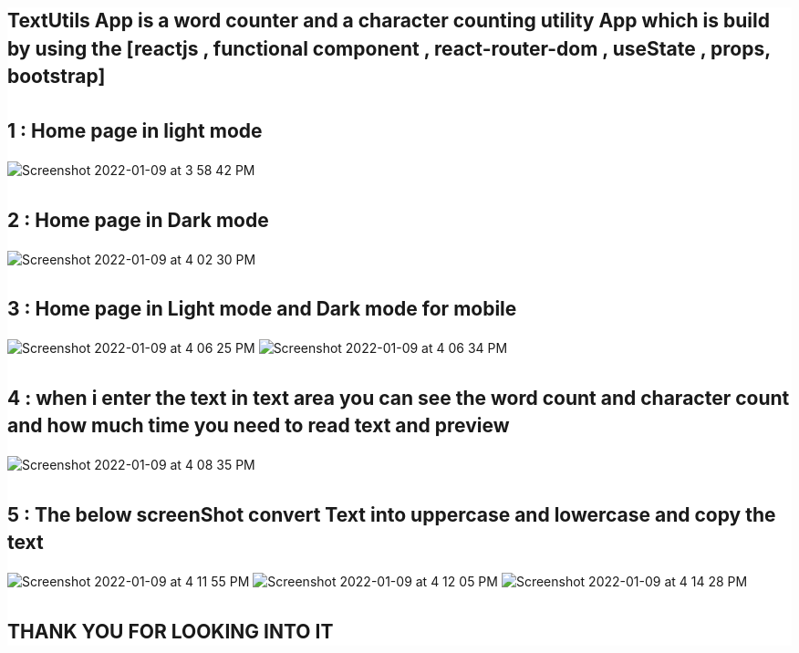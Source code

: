 ## TextUtils App is a word counter and a character counting utility App which is build by using the [reactjs , functional component , react-router-dom , useState , props, bootstrap]

## 1 : Home page in light mode 
<img width="1680" alt="Screenshot 2022-01-09 at 3 58 42 PM" src="https://user-images.githubusercontent.com/88853198/148678515-f3024289-01d6-4895-93ad-a5df4ddc82ce.png">

 ## 2 : Home page in Dark mode 
 <img width="1680" alt="Screenshot 2022-01-09 at 4 02 30 PM" src="https://user-images.githubusercontent.com/88853198/148678551-e6df99f4-2cd2-4595-b24c-66f25331827f.png">

## 3 : Home page in Light mode and Dark mode for mobile
 <img width="1680" alt="Screenshot 2022-01-09 at 4 06 25 PM" src="https://user-images.githubusercontent.com/88853198/148678664-f0c23281-24f1-4d68-a190-d24a78c9a1c9.png"> <img width="1680" alt="Screenshot 2022-01-09 at 4 06 34 PM" src="https://user-images.githubusercontent.com/88853198/148678665-47a7a081-fee4-4706-ae64-4db7863f7297.png">

## 4 : when i enter the text in text area you can see the word count and character count and how much time you need to read text and preview
<img width="1680" alt="Screenshot 2022-01-09 at 4 08 35 PM" src="https://user-images.githubusercontent.com/88853198/148678765-8e446fc0-745c-4ebb-9ef8-71c0d2b3eb49.png">

## 5 : The below screenShot convert Text into uppercase and lowercase and copy the text 
<img width="1680" alt="Screenshot 2022-01-09 at 4 11 55 PM" src="https://user-images.githubusercontent.com/88853198/148678879-d75692aa-2ab5-42d5-bf49-a8bdeb9eee48.png"> <img width="1680" alt="Screenshot 2022-01-09 at 4 12 05 PM" src="https://user-images.githubusercontent.com/88853198/148678880-f44f95e0-f643-4c21-b0dd-3546b35fd30f.png"> <img width="1680" alt="Screenshot 2022-01-09 at 4 14 28 PM" src="https://user-images.githubusercontent.com/88853198/148678922-592bce2b-6119-4061-a1fd-cbad7f8c80a4.png">

## THANK YOU FOR LOOKING INTO IT




